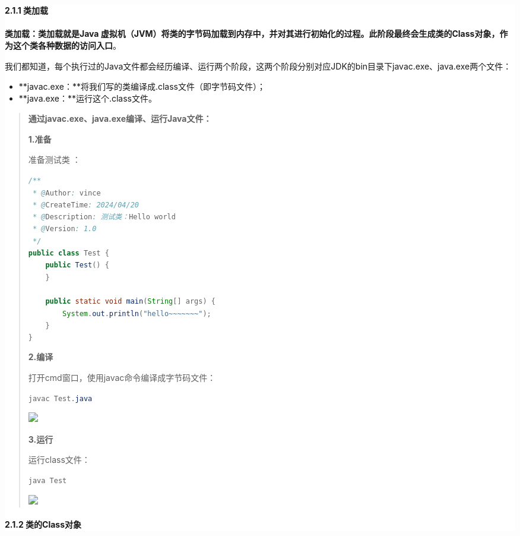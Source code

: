 #### 2.1.1 类加载

**类加载：**类加载就是Java 虚拟机（JVM）将类的字节码加载到内存中，并对其进行初始化的过程。此阶段最终会生成**类的Class对象，作为这个类各种数据的访问入口**。

我们都知道，每个执行过的Java文件都会经历编译、运行两个阶段，这两个阶段分别对应JDK的bin目录下javac.exe、java.exe两个文件：

-   **javac.exe：**将我们写的类编译成.class文件（即字节码文件）；
-   **java.exe：**运行这个.class文件。

> **通过javac.exe、java.exe编译、运行Java文件：**
> 
> **1.准备**
> 
> 准备测试类 ：
> 
> ```java
> /**
>  * @Author: vince
>  * @CreateTime: 2024/04/20
>  * @Description: 测试类：Hello world
>  * @Version: 1.0
>  */
> public class Test {
>     public Test() {
>     }
> 
>     public static void main(String[] args) {
>         System.out.println("hello~~~~~~~");
>     }
> }
> ```
> 
> **2.编译**
> 
> 打开cmd窗口，使用javac命令编译成字节码文件：
> 
> ```java
> javac Test.java
> ```
> 
> ![](https://i-blog.csdnimg.cn/blog_migrate/05fe22a5dbc537c3710c39fb855f2e3f.png)
> 
> **3.运行**
> 
> 运行class文件：
> 
> ```java
> java Test
> ```
> 
> ![](https://i-blog.csdnimg.cn/blog_migrate/90180c0b8a9edbf37caf4c71056af7ec.png)

#### **2.1.2 类的Class对象** 
